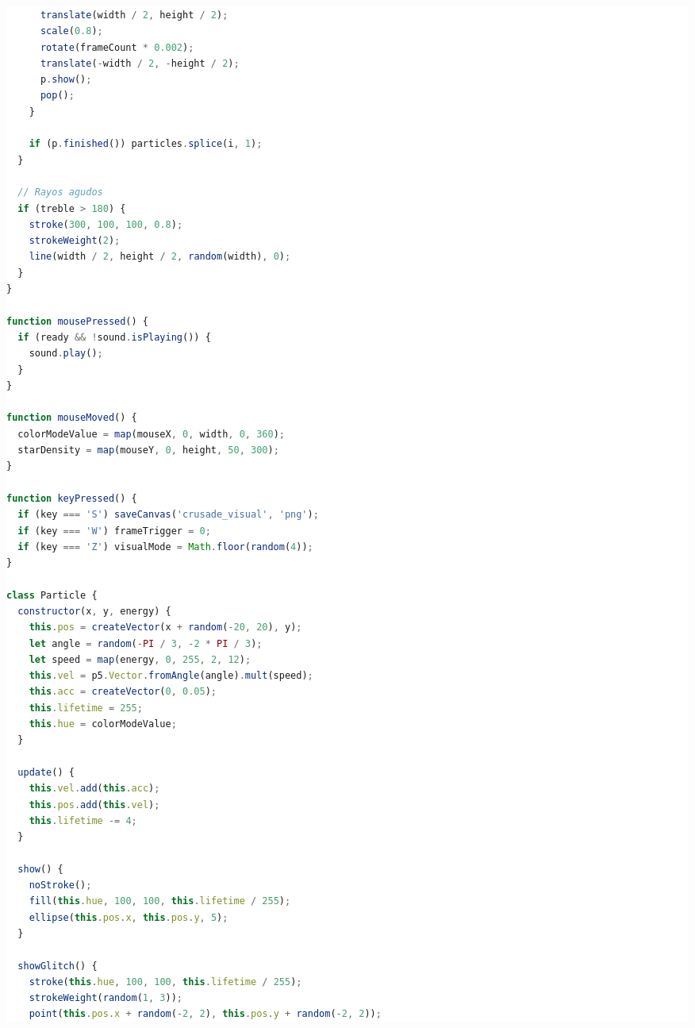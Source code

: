 ```js
      translate(width / 2, height / 2);
      scale(0.8);
      rotate(frameCount * 0.002);
      translate(-width / 2, -height / 2);
      p.show();
      pop();
    }

    if (p.finished()) particles.splice(i, 1);
  }

  // Rayos agudos
  if (treble > 180) {
    stroke(300, 100, 100, 0.8);
    strokeWeight(2);
    line(width / 2, height / 2, random(width), 0);
  }
}

function mousePressed() {
  if (ready && !sound.isPlaying()) {
    sound.play();
  }
}

function mouseMoved() {
  colorModeValue = map(mouseX, 0, width, 0, 360);
  starDensity = map(mouseY, 0, height, 50, 300);
}

function keyPressed() {
  if (key === 'S') saveCanvas('crusade_visual', 'png');
  if (key === 'W') frameTrigger = 0;
  if (key === 'Z') visualMode = Math.floor(random(4));
}

class Particle {
  constructor(x, y, energy) {
    this.pos = createVector(x + random(-20, 20), y);
    let angle = random(-PI / 3, -2 * PI / 3);
    let speed = map(energy, 0, 255, 2, 12);
    this.vel = p5.Vector.fromAngle(angle).mult(speed);
    this.acc = createVector(0, 0.05);
    this.lifetime = 255;
    this.hue = colorModeValue;
  }

  update() {
    this.vel.add(this.acc);
    this.pos.add(this.vel);
    this.lifetime -= 4;
  }

  show() {
    noStroke();
    fill(this.hue, 100, 100, this.lifetime / 255);
    ellipse(this.pos.x, this.pos.y, 5);
  }

  showGlitch() {
    stroke(this.hue, 100, 100, this.lifetime / 255);
    strokeWeight(random(1, 3));
    point(this.pos.x + random(-2, 2), this.pos.y + random(-2, 2));
```